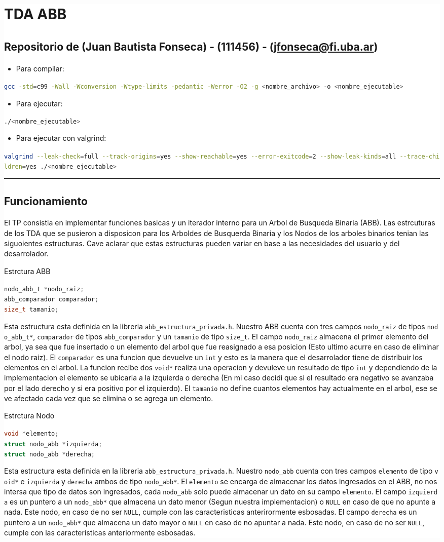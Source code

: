 # TDA ABB

## Repositorio de (Juan Bautista Fonseca) - (111456) - (jfonseca@fi.uba.ar)

- Para compilar:

```bash
gcc -std=c99 -Wall -Wconversion -Wtype-limits -pedantic -Werror -O2 -g <nombre_archivo> -o <nombre_ejecutable> 
```

- Para ejecutar:

```bash
./<nombre_ejecutable>
```

- Para ejecutar con valgrind:
```bash
valgrind --leak-check=full --track-origins=yes --show-reachable=yes --error-exitcode=2 --show-leak-kinds=all --trace-children=yes ./<nombre_ejecutable>
```
---
##  Funcionamiento

El TP consistia en implementar funciones basicas y un iterador interno para un Arbol de Busqueda Binaria (ABB). Las estrcuturas de los TDA que se pusieron a disposicon para los Arboldes de Busquerda Binaria y los Nodos de los arboles binarios tenian las siguoientes estructuras. Cave aclarar que estas estructuras pueden variar en base a las necesidades del usuario y del desarrolador.

Estrctura ABB
```c
nodo_abb_t *nodo_raiz;
abb_comparador comparador;
size_t tamanio;
```
Esta estructura esta definida en la libreria `abb_estructura_privada.h`. Nuestro ABB cuenta con tres campos `nodo_raiz` de tipos `nodo_abb_t*`, `comparador` de tipos `abb_comparador` y un `tamanio` de tipo `size_t`. 
El campo `nodo_raiz` almacena el primer elemento del arbol, ya sea que fue insertado o un elemento del arbol que fue reasignado a esa posicion (Esto ultimo acurre en caso de eliminar el nodo raiz).
El `comparador` es una funcion que devuelve un `int` y esto es la manera que el desarrolador tiene de distribuir los elementos en el arbol. La funcion recibe dos `void*` realiza una operacion y devuleve un resultado de tipo `int` y dependiendo de la implementacion el elemento se ubicaria a la izquierda o derecha (En mi caso decidi que si el resultado era negativo se avanzaba por el lado derecho y si era positivo por el izquierdo).
El `tamanio` no define cuantos elementos hay actualmente en el arbol, ese se ve afectado cada vez que se elimina o se agrega un elemento.

Estrctura Nodo
```c
void *elemento;
struct nodo_abb *izquierda;
struct nodo_abb *derecha;
```  
Esta estructura esta definida en la libreria `abb_estructura_privada.h`. Nuestro `nodo_abb` cuenta con tres campos `elemento` de tipo `void*` e `izquierda` y `derecha` ambos de tipo `nodo_abb*`.
El `elemento` se encarga de almacenar los datos ingresados en el ABB, no nos intersa que tipo de datos son ingresados, cada `nodo_abb` solo puede almacenar un dato en su campo `elemento`.
El campo `izquierda` es un puntero a un `nodo_abb*` que almacena un dato menor (Segun nuestra implementacion) o `NULL` en caso de que no apunte a nada. Este nodo, en caso de no ser `NULL`, cumple con las caracteristicas anterirormente esbosadas.
El campo `derecha` es un puntero a un `nodo_abb*` que almacena un dato mayor o `NULL` en caso de no apuntar a nada. Este nodo, en caso de no ser `NULL`, cumple con las caracteristicas anteriormente esbosadas.